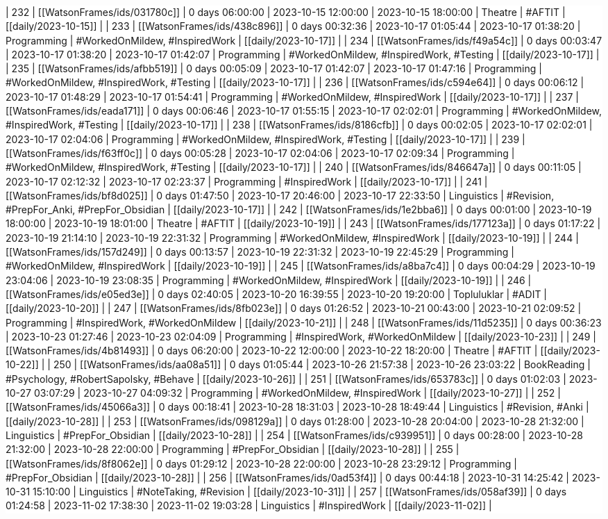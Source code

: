 | 232 | [[WatsonFrames/ids/031780c]] | 0 days 06:00:00  | 2023-10-15 12:00:00 | 2023-10-15 18:00:00 | Theatre                     | #AFTIT                                                              | [[daily/2023-10-15]] |
| 233 | [[WatsonFrames/ids/438c896]] | 0 days 00:32:36  | 2023-10-17 01:05:44 | 2023-10-17 01:38:20 | Programming                 | #WorkedOnMildew, #InspiredWork                                      | [[daily/2023-10-17]] |
| 234 | [[WatsonFrames/ids/f49a54c]] | 0 days 00:03:47  | 2023-10-17 01:38:20 | 2023-10-17 01:42:07 | Programming                 | #WorkedOnMildew, #InspiredWork, #Testing                            | [[daily/2023-10-17]] |
| 235 | [[WatsonFrames/ids/afbb519]] | 0 days 00:05:09  | 2023-10-17 01:42:07 | 2023-10-17 01:47:16 | Programming                 | #WorkedOnMildew, #InspiredWork, #Testing                            | [[daily/2023-10-17]] |
| 236 | [[WatsonFrames/ids/c594e64]] | 0 days 00:06:12  | 2023-10-17 01:48:29 | 2023-10-17 01:54:41 | Programming                 | #WorkedOnMildew, #InspiredWork                                      | [[daily/2023-10-17]] |
| 237 | [[WatsonFrames/ids/eada171]] | 0 days 00:06:46  | 2023-10-17 01:55:15 | 2023-10-17 02:02:01 | Programming                 | #WorkedOnMildew, #InspiredWork, #Testing                            | [[daily/2023-10-17]] |
| 238 | [[WatsonFrames/ids/8186cfb]] | 0 days 00:02:05  | 2023-10-17 02:02:01 | 2023-10-17 02:04:06 | Programming                 | #WorkedOnMildew, #InspiredWork, #Testing                            | [[daily/2023-10-17]] |
| 239 | [[WatsonFrames/ids/f63ff0c]] | 0 days 00:05:28  | 2023-10-17 02:04:06 | 2023-10-17 02:09:34 | Programming                 | #WorkedOnMildew, #InspiredWork, #Testing                            | [[daily/2023-10-17]] |
| 240 | [[WatsonFrames/ids/846647a]] | 0 days 00:11:05  | 2023-10-17 02:12:32 | 2023-10-17 02:23:37 | Programming                 | #InspiredWork                                                       | [[daily/2023-10-17]] |
| 241 | [[WatsonFrames/ids/bf8d025]] | 0 days 01:47:50  | 2023-10-17 20:46:00 | 2023-10-17 22:33:50 | Linguistics                 | #Revision, #PrepFor_Anki, #PrepFor_Obsidian                         | [[daily/2023-10-17]] |
| 242 | [[WatsonFrames/ids/1e2bba6]] | 0 days 00:01:00  | 2023-10-19 18:00:00 | 2023-10-19 18:01:00 | Theatre                     | #AFTIT                                                              | [[daily/2023-10-19]] |
| 243 | [[WatsonFrames/ids/177123a]] | 0 days 01:17:22  | 2023-10-19 21:14:10 | 2023-10-19 22:31:32 | Programming                 | #WorkedOnMildew, #InspiredWork                                      | [[daily/2023-10-19]] |
| 244 | [[WatsonFrames/ids/157d249]] | 0 days 00:13:57  | 2023-10-19 22:31:32 | 2023-10-19 22:45:29 | Programming                 | #WorkedOnMildew, #InspiredWork                                      | [[daily/2023-10-19]] |
| 245 | [[WatsonFrames/ids/a8ba7c4]] | 0 days 00:04:29  | 2023-10-19 23:04:06 | 2023-10-19 23:08:35 | Programming                 | #WorkedOnMildew, #InspiredWork                                      | [[daily/2023-10-19]] |
| 246 | [[WatsonFrames/ids/e05ed3e]] | 0 days 02:40:05  | 2023-10-20 16:39:55 | 2023-10-20 19:20:00 | Topluluklar                 | #ADIT                                                               | [[daily/2023-10-20]] |
| 247 | [[WatsonFrames/ids/8fb023e]] | 0 days 01:26:52  | 2023-10-21 00:43:00 | 2023-10-21 02:09:52 | Programming                 | #InspiredWork, #WorkedOnMildew                                      | [[daily/2023-10-21]] |
| 248 | [[WatsonFrames/ids/11d5235]] | 0 days 00:36:23  | 2023-10-23 01:27:46 | 2023-10-23 02:04:09 | Programming                 | #InspiredWork, #WorkedOnMildew                                      | [[daily/2023-10-23]] |
| 249 | [[WatsonFrames/ids/4b81493]] | 0 days 06:20:00  | 2023-10-22 12:00:00 | 2023-10-22 18:20:00 | Theatre                     | #AFTIT                                                              | [[daily/2023-10-22]] |
| 250 | [[WatsonFrames/ids/aa08a51]] | 0 days 01:05:44  | 2023-10-26 21:57:38 | 2023-10-26 23:03:22 | BookReading                 | #Psychology, #RobertSapolsky, #Behave                               | [[daily/2023-10-26]] |
| 251 | [[WatsonFrames/ids/653783c]] | 0 days 01:02:03  | 2023-10-27 03:07:29 | 2023-10-27 04:09:32 | Programming                 | #WorkedOnMildew, #InspiredWork                                      | [[daily/2023-10-27]] |
| 252 | [[WatsonFrames/ids/45066a3]] | 0 days 00:18:41  | 2023-10-28 18:31:03 | 2023-10-28 18:49:44 | Linguistics                 | #Revision, #Anki                                                    | [[daily/2023-10-28]] |
| 253 | [[WatsonFrames/ids/098129a]] | 0 days 01:28:00  | 2023-10-28 20:04:00 | 2023-10-28 21:32:00 | Linguistics                 | #PrepFor_Obsidian                                                   | [[daily/2023-10-28]] |
| 254 | [[WatsonFrames/ids/c939951]] | 0 days 00:28:00  | 2023-10-28 21:32:00 | 2023-10-28 22:00:00 | Programming                 | #PrepFor_Obsidian                                                   | [[daily/2023-10-28]] |
| 255 | [[WatsonFrames/ids/8f8062e]] | 0 days 01:29:12  | 2023-10-28 22:00:00 | 2023-10-28 23:29:12 | Programming                 | #PrepFor_Obsidian                                                   | [[daily/2023-10-28]] |
| 256 | [[WatsonFrames/ids/0ad53f4]] | 0 days 00:44:18  | 2023-10-31 14:25:42 | 2023-10-31 15:10:00 | Linguistics                 | #NoteTaking, #Revision                                              | [[daily/2023-10-31]] |
| 257 | [[WatsonFrames/ids/058af39]] | 0 days 01:24:58  | 2023-11-02 17:38:30 | 2023-11-02 19:03:28 | Linguistics                 | #InspiredWork                                                       | [[daily/2023-11-02]] |